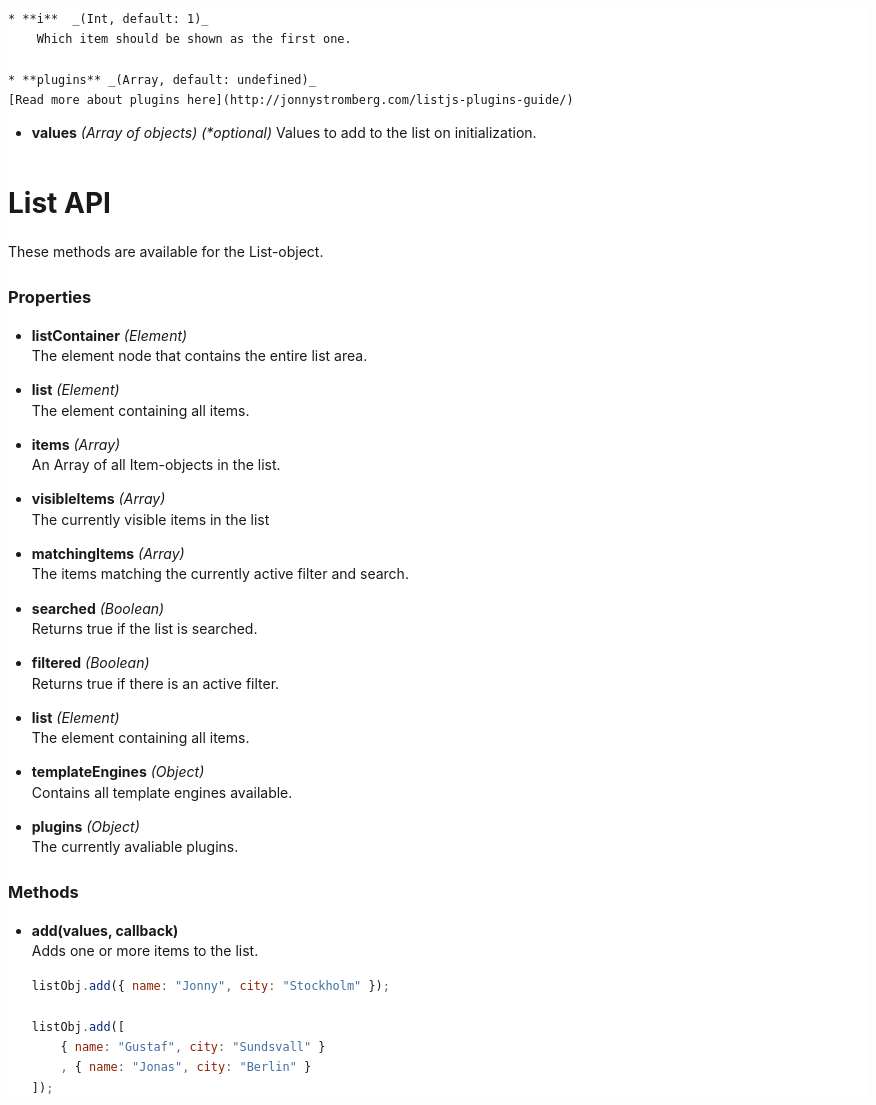 	* **i**  _(Int, default: 1)_  
	    Which item should be shown as the first one.
	
	* **plugins** _(Array, default: undefined)_  
	[Read more about plugins here](http://jonnystromberg.com/listjs-plugins-guide/)
	
* **values** _(Array of objects) (*optional)_
    Values to add to the list on initialization.


# List API
These methods are available for the List-object.

### Properties
* **listContainer** _(Element)_  
    The element node that contains the entire list area.

* **list** _(Element)_  
    The element containing all items.

* **items** _(Array)_  
    An Array of all Item-objects in the list.

* **visibleItems** _(Array)_  
    The currently visible items in the list

* **matchingItems** _(Array)_  
    The items matching the currently active filter and search.

* **searched** _(Boolean)_  
    Returns true if the list is searched.

* **filtered** _(Boolean)_  
    Returns true if there is an active filter.

* **list** _(Element)_  
    The element containing all items.

* **templateEngines** _(Object)_  
    Contains all template engines available.

* **plugins** _(Object)_  
    The currently avaliable plugins.

### Methods
* **add(values, callback)**  
    Adds one or more items to the list.
    ```javascript
    listObj.add({ name: "Jonny", city: "Stockholm" });

    listObj.add([
        { name: "Gustaf", city: "Sundsvall" }
        , { name: "Jonas", city: "Berlin" }
    ]);
    ```
